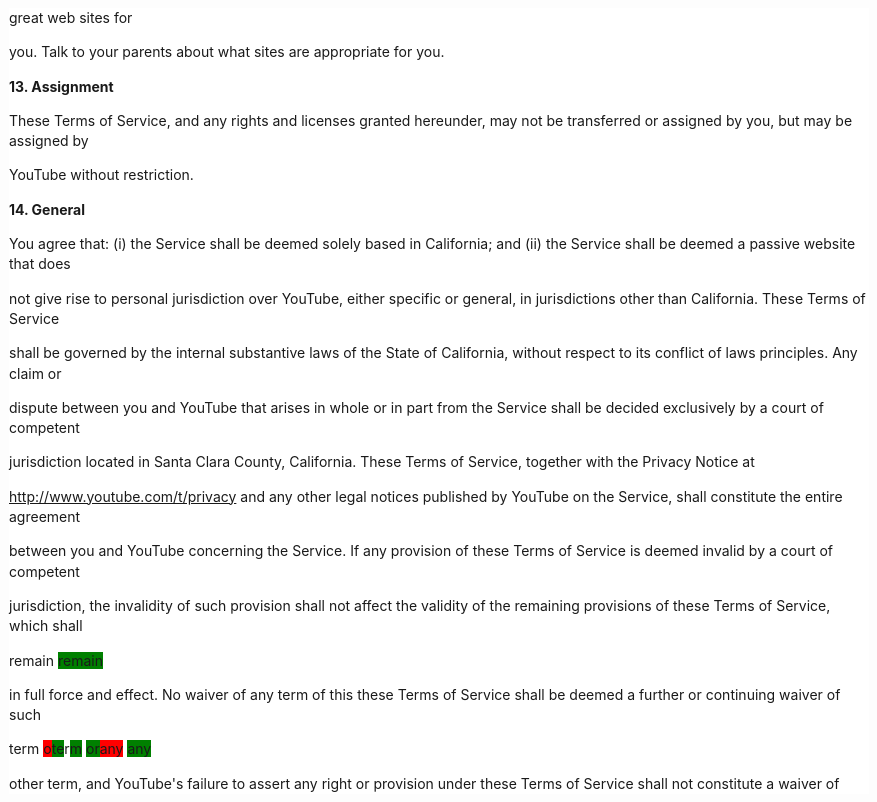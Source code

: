 
</span>great web sites for<span style="background-color: red;"> </span><span style="background-color: green;">


</span>you. Talk to your parents about what sites are appropriate for you.


**13. Assignment**


These Terms of Service, and any rights and licenses granted hereunder, may not be transferred or assigned by you, but may be assigned by


YouTube without restriction.


**14. General**


You agree that: (i) the Service shall be deemed solely based in California; and (ii) the Service shall be deemed a passive website that does


not give rise to personal jurisdiction over YouTube, either specific or general, in jurisdictions other than California. These Terms of Service


shall be governed by the internal substantive laws of the State of California, without respect to its conflict of laws principles. Any claim or


dispute between you and YouTube that arises in whole or in part from the Service shall be decided exclusively by a court of competent


jurisdiction located in Santa Clara County, California. These Terms of Service, together with the Privacy Notice at


http://www.youtube.com/t/privacy and any other legal notices published by YouTube on the Service, shall constitute the entire agreement


between you and YouTube concerning the Service. If any provision of these Terms of Service is deemed invalid by a court of competent


jurisdiction, the invalidity of such provision shall not affect the validity of the remaining provisions of these Terms of Service, which shall<span style="background-color: red;">


remain</span> <span style="background-color: green;">remain


</span>in full force and effect. No waiver of any term of this these Terms of Service shall be deemed a further or continuing waiver of such<span style="background-color: red;">


term</span> <span style="background-color: red;">o</span><span style="background-color: green;">te</span>r<span style="background-color: green;">m</span> <span style="background-color: green;">or</span><span style="background-color: red;">any</span> <span style="background-color: green;">any


</span>other term, and YouTube's failure to assert any right or provision under these Terms of Service shall not constitute a waiver of<span style="background-color: red;">
